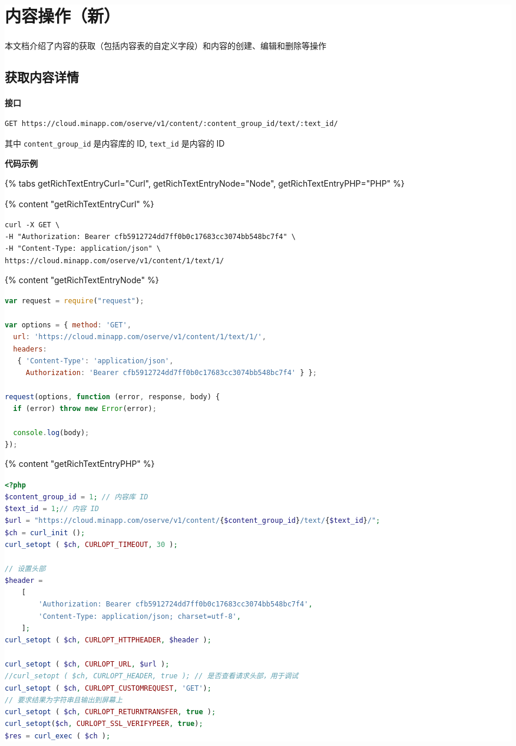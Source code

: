 # 内容操作（新）

本文档介绍了内容的获取（包括内容表的自定义字段）和内容的创建、编辑和删除等操作

## 获取内容详情

**接口**

`GET https://cloud.minapp.com/oserve/v1/content/:content_group_id/text/:text_id/`

其中 `content_group_id` 是内容库的 ID, `text_id` 是内容的 ID

**代码示例**

{% tabs getRichTextEntryCurl="Curl", getRichTextEntryNode="Node", getRichTextEntryPHP="PHP" %}

{% content "getRichTextEntryCurl" %}

```
curl -X GET \
-H "Authorization: Bearer cfb5912724dd7ff0b0c17683cc3074bb548bc7f4" \
-H "Content-Type: application/json" \
https://cloud.minapp.com/oserve/v1/content/1/text/1/
```

{% content "getRichTextEntryNode" %}

```js
var request = require("request");

var options = { method: 'GET',
  url: 'https://cloud.minapp.com/oserve/v1/content/1/text/1/',
  headers:
   { 'Content-Type': 'application/json',
     Authorization: 'Bearer cfb5912724dd7ff0b0c17683cc3074bb548bc7f4' } };

request(options, function (error, response, body) {
  if (error) throw new Error(error);

  console.log(body);
});
```

{% content "getRichTextEntryPHP" %}

```php
<?php
$content_group_id = 1; // 内容库 ID
$text_id = 1;// 内容 ID
$url = "https://cloud.minapp.com/oserve/v1/content/{$content_group_id}/text/{$text_id}/";
$ch = curl_init ();
curl_setopt ( $ch, CURLOPT_TIMEOUT, 30 );

// 设置头部
$header =
    [
        'Authorization: Bearer cfb5912724dd7ff0b0c17683cc3074bb548bc7f4',
        'Content-Type: application/json; charset=utf-8',
    ];
curl_setopt ( $ch, CURLOPT_HTTPHEADER, $header );

curl_setopt ( $ch, CURLOPT_URL, $url );
//curl_setopt ( $ch, CURLOPT_HEADER, true ); // 是否查看请求头部，用于调试
curl_setopt ( $ch, CURLOPT_CUSTOMREQUEST, 'GET');
// 要求结果为字符串且输出到屏幕上
curl_setopt ( $ch, CURLOPT_RETURNTRANSFER, true );
curl_setopt($ch, CURLOPT_SSL_VERIFYPEER, true);
$res = curl_exec ( $ch );
```